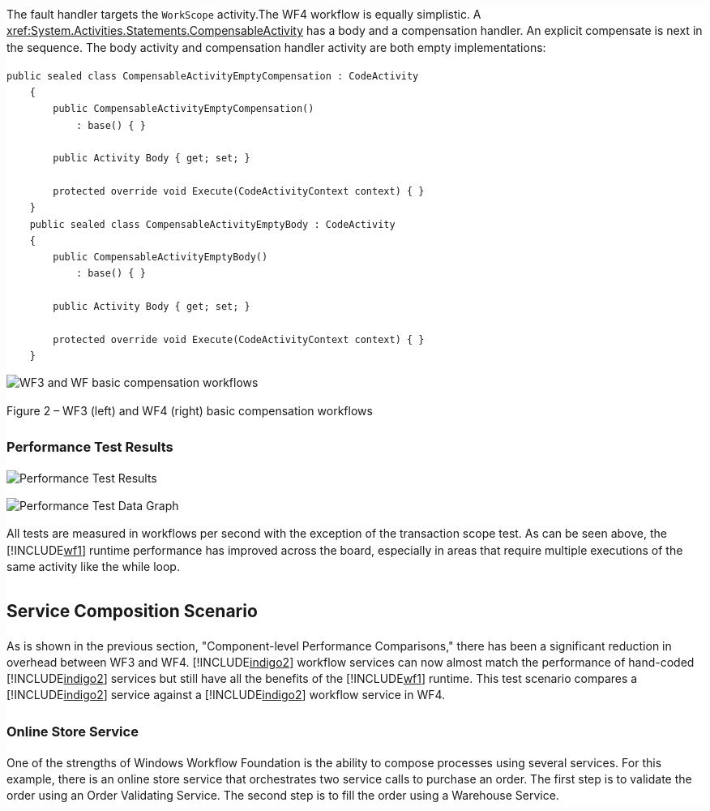  The fault handler targets the `WorkScope` activity.The WF4 workflow is equally simplistic.  A <xref:System.Activities.Statements.CompensableActivity> has a body and a compensation handler.  An explicit compensate is next in the sequence.  The body activity and compensation handler activity are both empty implementations:  
  
```  
public sealed class CompensableActivityEmptyCompensation : CodeActivity  
    {  
        public CompensableActivityEmptyCompensation()  
            : base() { }  
  
        public Activity Body { get; set; }  
  
        protected override void Execute(CodeActivityContext context) { }  
    }  
    public sealed class CompensableActivityEmptyBody : CodeActivity  
    {  
        public CompensableActivityEmptyBody()  
            : base() { }  
  
        public Activity Body { get; set; }  
  
        protected override void Execute(CodeActivityContext context) { }  
    }  
```  
  
 ![WF3 and WF basic compensation workflows](../../../docs/framework/windows-workflow-foundation/media/basiccompensationworkflows.gif "BasicCompensationWorkflows")  
  
 Figure 2 – WF3 (left) and WF4 (right) basic compensation workflows  
  
### Performance Test Results  
 ![Performance Test Results](../../../docs/framework/windows-workflow-foundation/media/performancedata.gif "PerformanceData")  
  
 ![Performance Test Data Graph](../../../docs/framework/windows-workflow-foundation/media/performancetestchart.gif "PerformanceTestChart")  
  
 All tests are measured in workflows per second with the exception of the transaction scope test.  As can be seen above, the [!INCLUDE[wf1](../../../includes/wf1-md.md)] runtime performance has improved across the board, especially in areas that require multiple executions of the same activity like the while loop.  
  
## Service Composition Scenario  
 As is shown in the previous section, "Component-level Performance Comparisons," there has been a significant reduction in overhead between WF3 and WF4.  [!INCLUDE[indigo2](../../../includes/indigo2-md.md)] workflow services can now almost match the performance of hand-coded [!INCLUDE[indigo2](../../../includes/indigo2-md.md)] services but still have all the benefits of the [!INCLUDE[wf1](../../../includes/wf1-md.md)] runtime.  This test scenario compares a [!INCLUDE[indigo2](../../../includes/indigo2-md.md)] service against a [!INCLUDE[indigo2](../../../includes/indigo2-md.md)] workflow service in WF4.  
  
### Online Store Service  
 One of the strengths of Windows Workflow Foundation is the ability to compose processes using several services.  For this example, there is an online store service that orchestrates two service calls to purchase an order.  The first step is to validate the order using an Order Validating Service.  The second step is to fill the order using a Warehouse Service.  
  